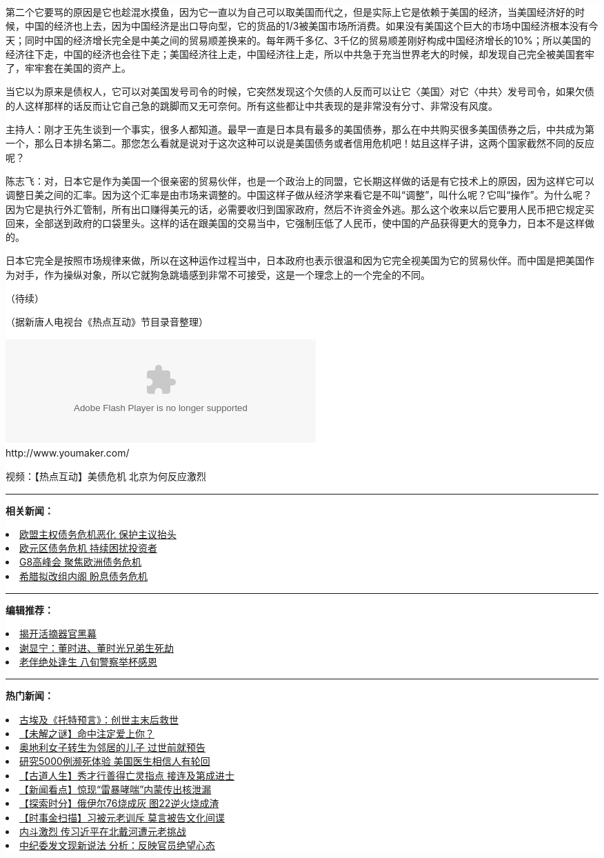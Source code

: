 <p>第二个它要骂的原因是它也趁混水摸鱼，因为它一直以为自己可以取美国而代之，但是实际上它是依赖于美国的经济，当美国经济好的时候，中国的经济也上去，因为中国经济是出口导向型，它的货品的1/3被美国市场所消费。如果没有美国这个巨大的市场中国经济根本没有今天；同时中国的经济增长完全是中美之间的贸易顺差换来的。每年两千多亿、3千亿的贸易顺差刚好构成中国经济增长的10%；所以美国的经济往下走，中国的经济也会往下走；美国经济往上走，中国经济往上走，所以中共急于充当世界老大的时候，却发现自己完全被美国套牢了，牢牢套在美国的资产上。</p>
<p>当它以为原来是债权人，它可以对美国发号司令的时候，它突然发现这个欠债的人反而可以让它〈美国〉对它〈中共〉发号司令，如果欠债的人这样那样的话反而让它自己急的跳脚而又无可奈何。所有这些都让中共表现的是非常没有分寸、非常没有风度。</p>
<p>主持人：刚才王先生谈到一个事实，很多人都知道。最早一直是日本具有最多的美国债券，那么在中共购买很多美国债券之后，中共成为第一个，那么日本排名第二。那您怎么看就是说对于这次这种可以说是美国债务或者信用危机吧！姑且这样子讲，这两个国家截然不同的反应呢？</p>
<p>陈志飞：对，日本它是作为美国一个很亲密的贸易伙伴，也是一个政治上的同盟，它长期这样做的话是有它技术上的原因，因为这样它可以调整日美之间的汇率。因为这个汇率是由市场来调整的。中国这样子做从经济学来看它是不叫“调整”，叫什么呢？它叫“操作”。为什么呢？因为它是执行外汇管制，所有出口赚得美元的话，必需要收归到国家政府，然后不许资金外逃。那么这个收来以后它要用人民币把它规定买回来，全部送到政府的口袋里头。这样的话在跟美国的交易当中，它强制压低了人民币，使中国的产品获得更大的竞争力，日本不是这样做的。</p>
<p>日本它完全是按照市场规律来做，所以在这种运作过程当中，日本政府也表示很温和因为它完全视美国为它的贸易伙伴。而中国是把美国作为对手，作为操纵对象，所以它就狗急跳墙感到非常不可接受，这是一个理念上的一个完全的不同。</p>
<p>（待续）</p>
<p>（据新唐人电视台《热点互动》节目录音整理）</p>
<p><embed src="http://www.youmaker.com/v.swf" width="450" b="358" bgcolor="#FFFFFF" type="application/x-shockwave-flash" pluginspage="http://www.macromedia.com/go/getflashplayer"allowFullScreen="true"flashvars="file=http://www.youmaker.com/video/v/nu/417df7c9135f4523b1f4f1e67602c26d001.xml&#038;showdigits=true&#038;overstretch=fit&#038;autostart=false&#038;linkfromdisplay=false&#038;rotatetime=12&#038;repeat=list&#038;shuffle=false&#038;showfsbutton=false&#038;fsreturnpage=&#038;fullscreenpage=" /><br /><ahref=http://www.youmaker.com/video/svb5-417df7c9135f4523b1f4f1e67602c26d001.md#1 target=new>http://www.youmaker.com/</a></p>
<p>视频：【热点互动】美债危机 北京为何反应激烈</p>
	
<hr>


<strong>相关新闻：</strong>
<li><a href="https://github.com/19920513/djy/blob/master/gb/11/5/15/n3257521.md#1">欧盟主权债务危机恶化 保护主议抬头</a></li>
<li><a href="https://github.com/19920513/djy/blob/master/gb/11/5/16/n3258820.md#1">欧元区债务危机 持续困扰投资者</a></li>
<li><a href="https://github.com/19920513/djy/blob/master/gb/11/5/29/n3270198.md#1">G8高峰会 聚焦欧洲债务危机</a></li>
<li><a href="https://github.com/19920513/djy/blob/master/gb/11/6/16/n3288161.md#1">希腊拟改组内阁 盼息债务危机</a></li>
<hr>


<strong>编辑推荐：</strong>
<li><a href="https://github.com/19920513/djy/blob/master/gb/10/4/19/n2881569.md?dfh#1" target="_blank">揭开活摘器官黑幕</a></li><li><a href="https://github.com/tsiac2612/djy/blob/master/gb/18/11/30/n10882697.md#1" target="_blank">谢显宁：董时进、董时光兄弟生死劫</a></li><li><a href="https://github.com/tsiac2612/djy/blob/master/gb/18/1/31/n10103847.md#1" target="_blank">老伴绝处逢生 八旬警察举杯感恩</a></li>
<hr>

<strong>热门新闻：</strong>
<li><a href="https://github.com/19920513/djy/blob/master/gb/23/8/30/n14064023.md#1">古埃及《托特预言》：创世主末后救世</a></li>
<li><a href="https://github.com/19920513/djy/blob/master/gb/23/9/1/n14065399.md#1">【未解之谜】命中注定爱上你？</a></li>
<li><a href="https://github.com/19920513/djy/blob/master/gb/23/9/3/n14066098.md#1">奥地利女子转生为邻居的儿子 过世前就预告</a></li>
<li><a href="https://github.com/19920513/djy/blob/master/gb/23/8/31/n14064392.md#1">研究5000例濒死体验 美国医生相信人有轮回</a></li>
<li><a href="https://github.com/19920513/djy/blob/master/gb/23/7/29/n14044075.md#1">【古道人生】秀才行善得亡灵指点 接连及第成进士</a></li>
<li><a href="https://github.com/19920513/djy/blob/master/gb/23/9/6/n14068227.md#1">【新闻看点】惊现“雷暴哮喘”内蒙传出核泄漏</a></li>
<li><a href="https://github.com/19920513/djy/blob/master/gb/23/9/5/n14067638.md#1">【探索时分】俄伊尔76烧成灰 图22逆火烧成渣</a></li>
<li><a href="https://github.com/19920513/djy/blob/master/gb/23/9/6/n14068232.md#1">【时事金扫描】习被元老训斥 莫言被告文化间谍</a></li>
<li><a href="https://github.com/19920513/djy/blob/master/gb/23/9/5/n14067619.md#1">内斗激烈 传习近平在北戴河遭元老挑战</a></li>
<li><a href="https://github.com/19920513/djy/blob/master/gb/23/9/5/n14067274.md#1">中纪委发文现新说法 分析：反映官员绝望心态</a></li>